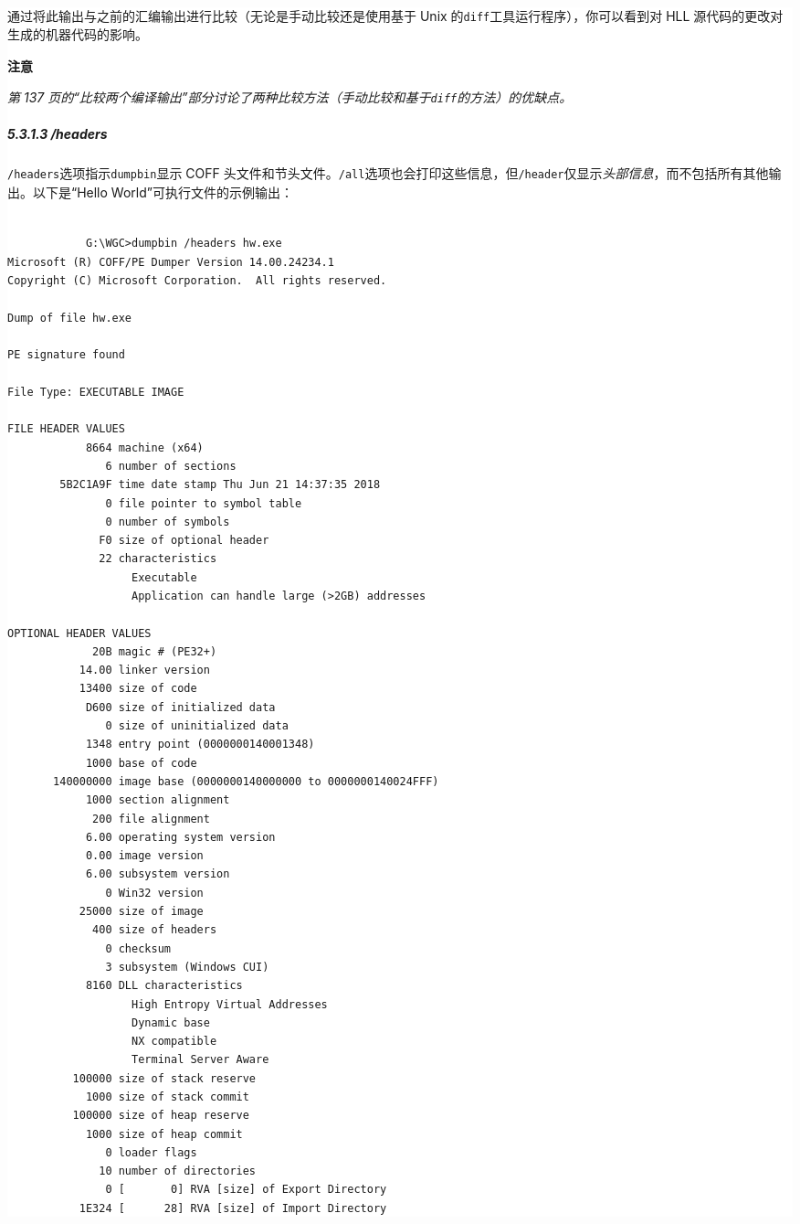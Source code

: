 通过将此输出与之前的汇编输出进行比较（无论是手动比较还是使用基于 Unix 的`diff`工具运行程序），你可以看到对 HLL 源代码的更改对生成的机器代码的影响。

**注意**

*第 137 页的“比较两个编译输出”部分讨论了两种比较方法（手动比较和基于`diff`的方法）的优缺点。*

##### **5.3.1.3 /headers**

`/headers`选项指示`dumpbin`显示 COFF 头文件和节头文件。`/all`选项也会打印这些信息，但`/header`仅显示*头部信息*，而不包括所有其他输出。以下是“Hello World”可执行文件的示例输出：

```

			G:\WGC>dumpbin /headers hw.exe
Microsoft (R) COFF/PE Dumper Version 14.00.24234.1
Copyright (C) Microsoft Corporation.  All rights reserved.

Dump of file hw.exe

PE signature found

File Type: EXECUTABLE IMAGE

FILE HEADER VALUES
            8664 machine (x64)
               6 number of sections
        5B2C1A9F time date stamp Thu Jun 21 14:37:35 2018
               0 file pointer to symbol table
               0 number of symbols
              F0 size of optional header
              22 characteristics
                   Executable
                   Application can handle large (>2GB) addresses

OPTIONAL HEADER VALUES
             20B magic # (PE32+)
           14.00 linker version
           13400 size of code
            D600 size of initialized data
               0 size of uninitialized data
            1348 entry point (0000000140001348)
            1000 base of code
       140000000 image base (0000000140000000 to 0000000140024FFF)
            1000 section alignment
             200 file alignment
            6.00 operating system version
            0.00 image version
            6.00 subsystem version
               0 Win32 version
           25000 size of image
             400 size of headers
               0 checksum
               3 subsystem (Windows CUI)
            8160 DLL characteristics
                   High Entropy Virtual Addresses
                   Dynamic base
                   NX compatible
                   Terminal Server Aware
          100000 size of stack reserve
            1000 size of stack commit
          100000 size of heap reserve
            1000 size of heap commit
               0 loader flags
              10 number of directories
               0 [       0] RVA [size] of Export Directory
           1E324 [      28] RVA [size] of Import Directory
```